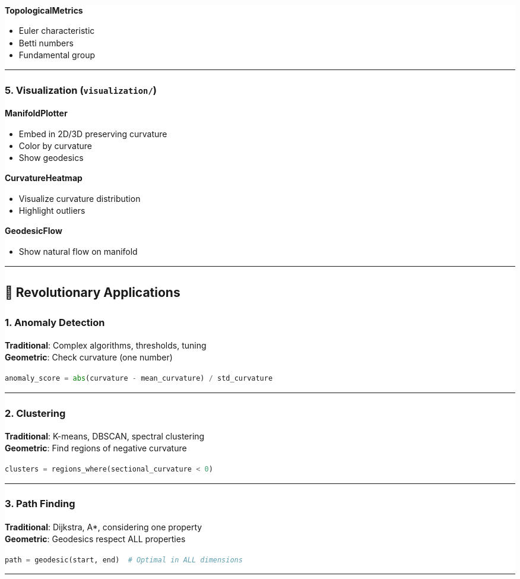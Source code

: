 **TopologicalMetrics**
- Euler characteristic
- Betti numbers
- Fundamental group

---

### **5. Visualization** (`visualization/`)

**ManifoldPlotter**
- Embed in 2D/3D preserving curvature
- Color by curvature
- Show geodesics

**CurvatureHeatmap**
- Visualize curvature distribution
- Highlight outliers

**GeodesicFlow**
- Show natural flow on manifold

---

## 🚀 Revolutionary Applications

### **1. Anomaly Detection**

**Traditional**: Complex algorithms, thresholds, tuning  
**Geometric**: Check curvature (one number)

```python
anomaly_score = abs(curvature - mean_curvature) / std_curvature
```

---

### **2. Clustering**

**Traditional**: K-means, DBSCAN, spectral clustering  
**Geometric**: Find regions of negative curvature

```python
clusters = regions_where(sectional_curvature < 0)
```

---

### **3. Path Finding**

**Traditional**: Dijkstra, A*, considering one property  
**Geometric**: Geodesics respect ALL properties

```python
path = geodesic(start, end)  # Optimal in ALL dimensions
```

---